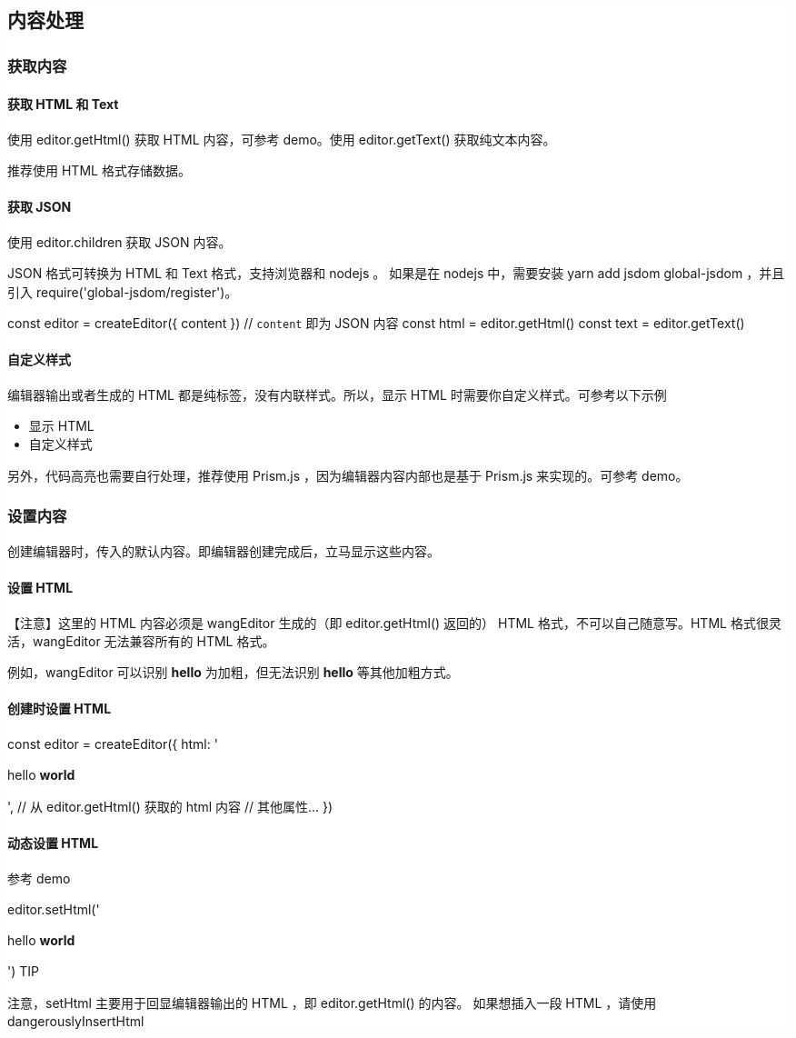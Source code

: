 ## 内容处理

### 获取内容

#### 获取 HTML 和 Text

使用 editor.getHtml() 获取 HTML 内容，可参考 demo。使用 editor.getText() 获取纯文本内容。

推荐使用 HTML 格式存储数据。

#### 获取 JSON

使用 editor.children 获取 JSON 内容。

JSON 格式可转换为 HTML 和 Text 格式，支持浏览器和 nodejs 。 如果是在 nodejs 中，需要安装 yarn add jsdom global-jsdom ，并且引入 require('global-jsdom/register')。

const editor = createEditor({ content }) // `content` 即为 JSON 内容
const html = editor.getHtml()
const text = editor.getText()

#### 自定义样式

编辑器输出或者生成的 HTML 都是纯标签，没有内联样式。所以，显示 HTML 时需要你自定义样式。可参考以下示例

- 显示 HTML
- 自定义样式

另外，代码高亮也需要自行处理，推荐使用 Prism.js ，因为编辑器内容内部也是基于 Prism.js 来实现的。可参考 demo。

### 设置内容

创建编辑器时，传入的默认内容。即编辑器创建完成后，立马显示这些内容。

#### 设置 HTML

【注意】这里的 HTML 内容必须是 wangEditor 生成的（即 editor.getHtml() 返回的） HTML 格式，不可以自己随意写。HTML 格式很灵活，wangEditor 无法兼容所有的 HTML 格式。

例如，wangEditor 可以识别 <strong>hello</strong> 为加粗，但无法识别 <span style="font-weight: bold;">hello</span> 等其他加粗方式。

#### 创建时设置 HTML

const editor = createEditor({
  html: '<p>hello <strong>world</strong></p>', // 从 editor.getHtml() 获取的 html 内容
  // 其他属性...
})

#### 动态设置 HTML

参考 demo

editor.setHtml('<p>hello <strong>world</strong></p>')
TIP

注意，setHtml 主要用于回显编辑器输出的 HTML ，即 editor.getHtml() 的内容。
如果想插入一段 HTML ，请使用 dangerouslyInsertHtml
